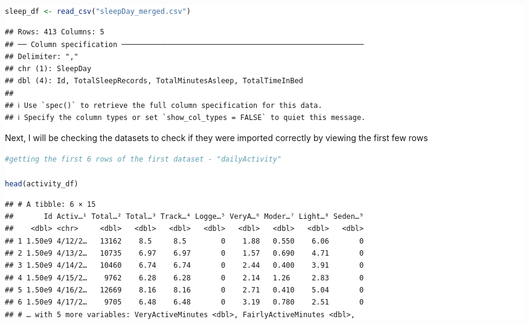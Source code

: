 ``` r
sleep_df <- read_csv("sleepDay_merged.csv")
```

    ## Rows: 413 Columns: 5
    ## ── Column specification ────────────────────────────────────────────────────────
    ## Delimiter: ","
    ## chr (1): SleepDay
    ## dbl (4): Id, TotalSleepRecords, TotalMinutesAsleep, TotalTimeInBed
    ## 
    ## ℹ Use `spec()` to retrieve the full column specification for this data.
    ## ℹ Specify the column types or set `show_col_types = FALSE` to quiet this message.

Next, I will be checking the datasets to check if they were imported
correctly by viewing the first few rows

``` r
#getting the first 6 rows of the first dataset - "dailyActivity"

head(activity_df)
```

    ## # A tibble: 6 × 15
    ##       Id Activ…¹ Total…² Total…³ Track…⁴ Logge…⁵ VeryA…⁶ Moder…⁷ Light…⁸ Seden…⁹
    ##    <dbl> <chr>     <dbl>   <dbl>   <dbl>   <dbl>   <dbl>   <dbl>   <dbl>   <dbl>
    ## 1 1.50e9 4/12/2…   13162    8.5     8.5        0    1.88   0.550    6.06       0
    ## 2 1.50e9 4/13/2…   10735    6.97    6.97       0    1.57   0.690    4.71       0
    ## 3 1.50e9 4/14/2…   10460    6.74    6.74       0    2.44   0.400    3.91       0
    ## 4 1.50e9 4/15/2…    9762    6.28    6.28       0    2.14   1.26     2.83       0
    ## 5 1.50e9 4/16/2…   12669    8.16    8.16       0    2.71   0.410    5.04       0
    ## 6 1.50e9 4/17/2…    9705    6.48    6.48       0    3.19   0.780    2.51       0
    ## # … with 5 more variables: VeryActiveMinutes <dbl>, FairlyActiveMinutes <dbl>,
